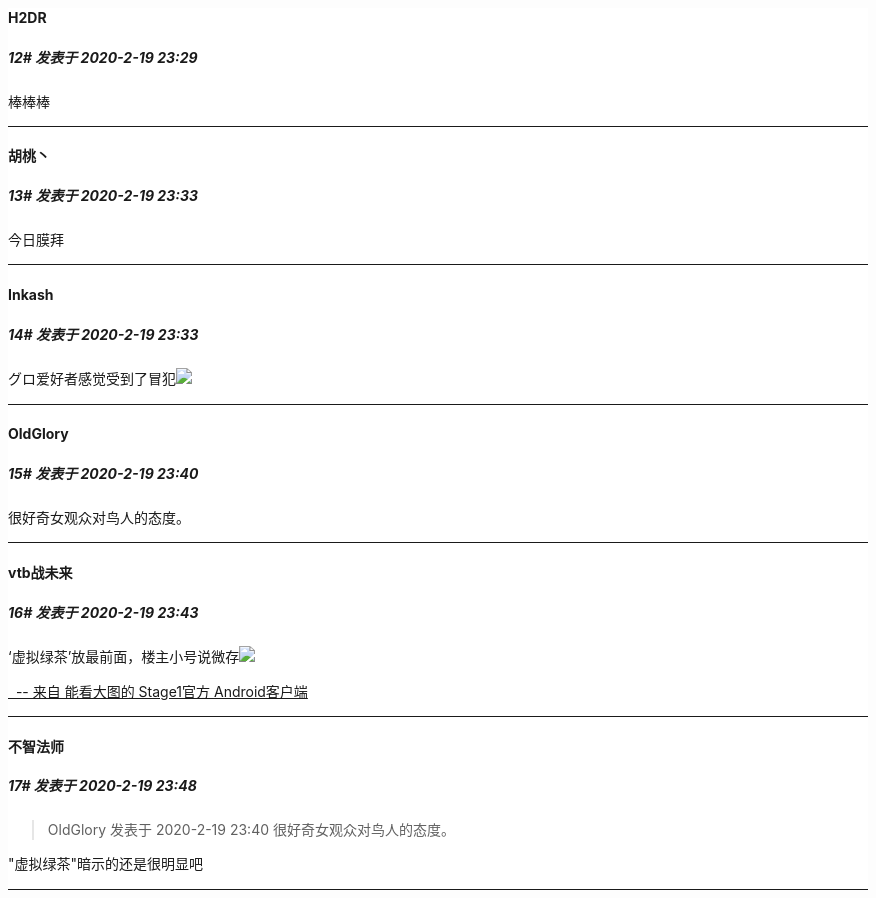 ####  H2DR  
##### 12#       发表于 2020-2-19 23:29


棒棒棒


-----

####  胡桃丶  
##### 13#       发表于 2020-2-19 23:33


今日膜拜


-----

####  Inkash  
##### 14#       发表于 2020-2-19 23:33


グロ爱好者感觉受到了冒犯<img src="https://static.saraba1st.com/image/smiley/face2017/034.png" referrerpolicy="no-referrer">


-----

####  OldGlory  
##### 15#       发表于 2020-2-19 23:40


很好奇女观众对鸟人的态度。


-----

####  vtb战未来  
##### 16#       发表于 2020-2-19 23:43


‘虚拟绿茶’放最前面，楼主小号说微存<img src="https://static.saraba1st.com/image/smiley/face2017/043.png" referrerpolicy="no-referrer">

[  -- 来自 能看大图的 Stage1官方 Android客户端](https://www.coolapk.com/apk/140634)


-----

####  不智法师  
##### 17#       发表于 2020-2-19 23:48


<blockquote>OldGlory 发表于 2020-2-19 23:40
很好奇女观众对鸟人的态度。</blockquote>
"虚拟绿茶"暗示的还是很明显吧


-----

